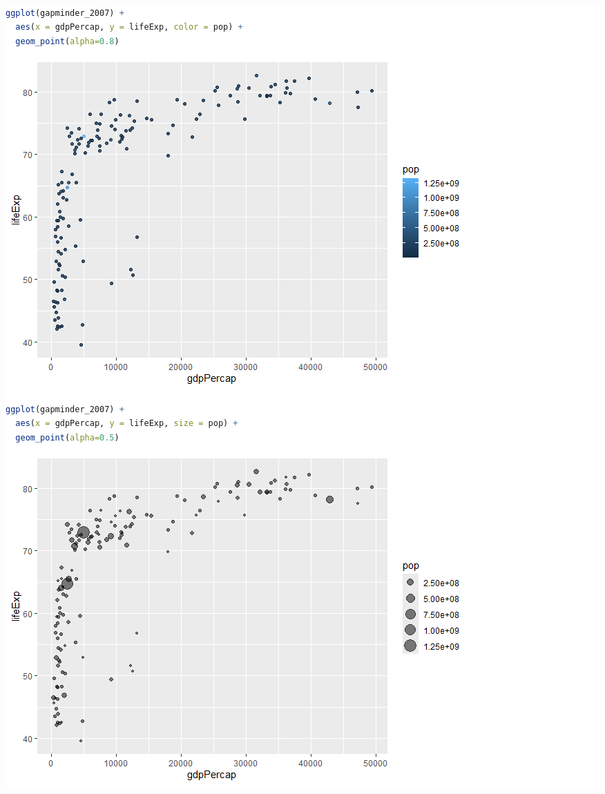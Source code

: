 ``` r
ggplot(gapminder_2007) + 
  aes(x = gdpPercap, y = lifeExp, color = pop) +
  geom_point(alpha=0.8)
```

![](class05_files/figure-commonmark/unnamed-chunk-19-1.png)

``` r
ggplot(gapminder_2007) + 
  aes(x = gdpPercap, y = lifeExp, size = pop) +
  geom_point(alpha=0.5)
```

![](class05_files/figure-commonmark/unnamed-chunk-20-1.png)
